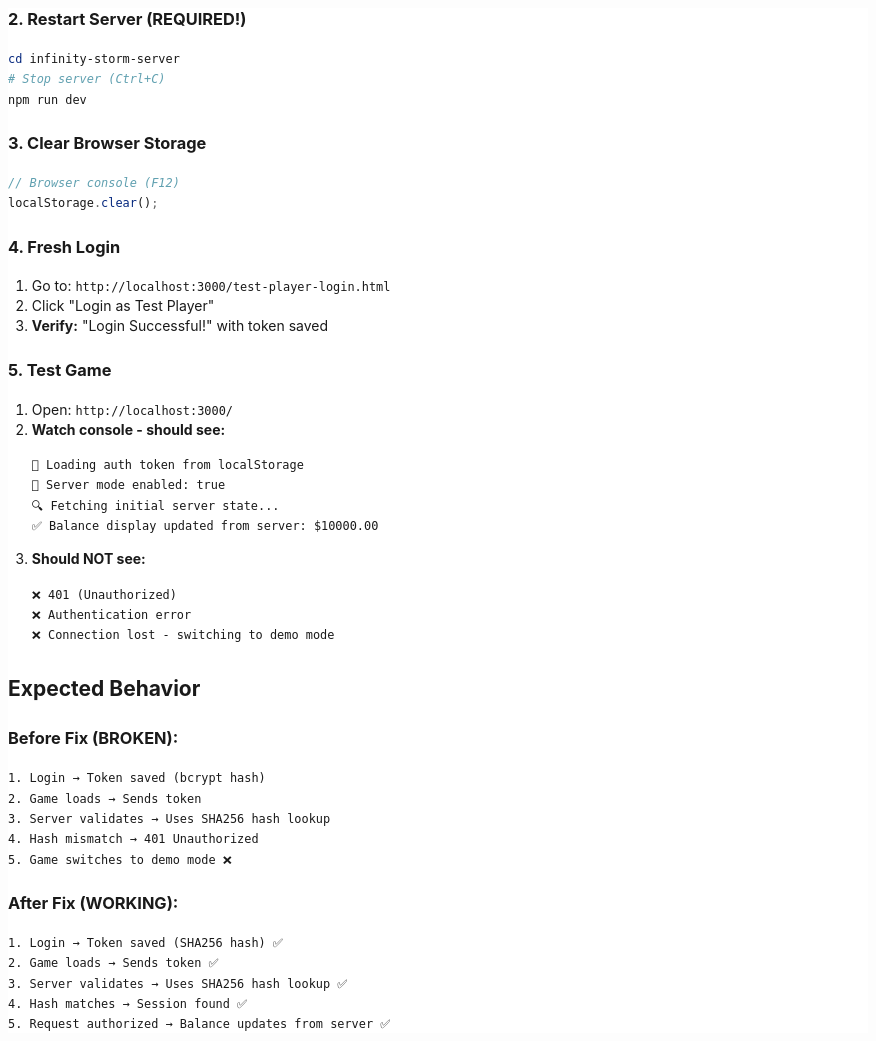 ### 2. Restart Server (REQUIRED!)
```powershell
cd infinity-storm-server
# Stop server (Ctrl+C)
npm run dev
```

### 3. Clear Browser Storage
```javascript
// Browser console (F12)
localStorage.clear();
```

### 4. Fresh Login
1. Go to: `http://localhost:3000/test-player-login.html`
2. Click "Login as Test Player"
3. **Verify:** "Login Successful!" with token saved

### 5. Test Game
1. Open: `http://localhost:3000/`
2. **Watch console - should see:**
   ```
   🔐 Loading auth token from localStorage
   🚩 Server mode enabled: true
   🔍 Fetching initial server state...
   ✅ Balance display updated from server: $10000.00
   ```
3. **Should NOT see:**
   ```
   ❌ 401 (Unauthorized)
   ❌ Authentication error
   ❌ Connection lost - switching to demo mode
   ```

## Expected Behavior

### Before Fix (BROKEN):
```
1. Login → Token saved (bcrypt hash)
2. Game loads → Sends token
3. Server validates → Uses SHA256 hash lookup
4. Hash mismatch → 401 Unauthorized
5. Game switches to demo mode ❌
```

### After Fix (WORKING):
```
1. Login → Token saved (SHA256 hash) ✅
2. Game loads → Sends token ✅
3. Server validates → Uses SHA256 hash lookup ✅
4. Hash matches → Session found ✅
5. Request authorized → Balance updates from server ✅
```
